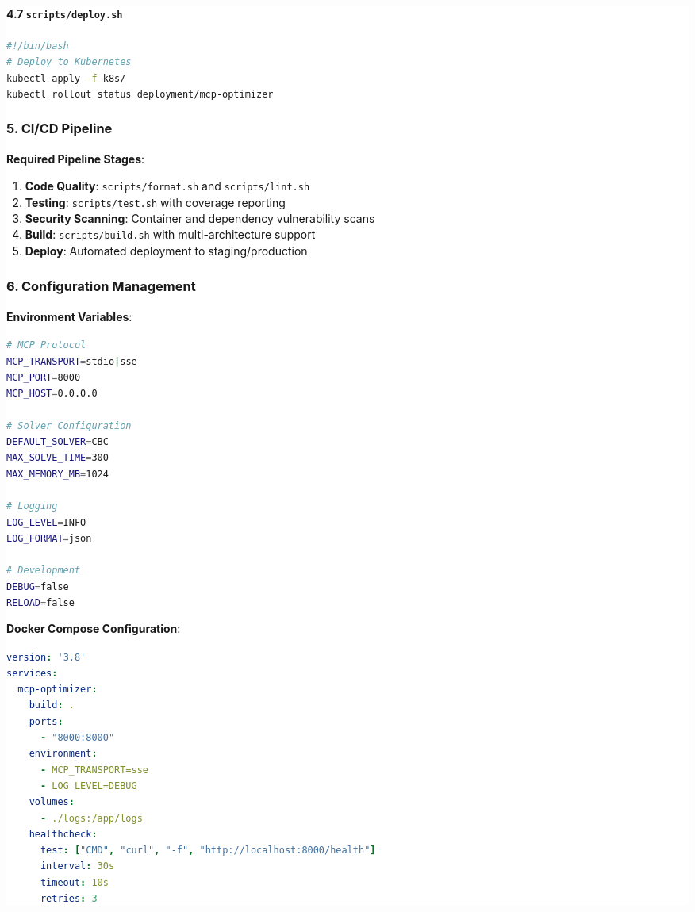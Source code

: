 #### 4.7 `scripts/deploy.sh`
```bash
#!/bin/bash
# Deploy to Kubernetes
kubectl apply -f k8s/
kubectl rollout status deployment/mcp-optimizer
```

### 5. CI/CD Pipeline

**Required Pipeline Stages**:
1. **Code Quality**: `scripts/format.sh` and `scripts/lint.sh`
2. **Testing**: `scripts/test.sh` with coverage reporting
3. **Security Scanning**: Container and dependency vulnerability scans
4. **Build**: `scripts/build.sh` with multi-architecture support
5. **Deploy**: Automated deployment to staging/production

### 6. Configuration Management

**Environment Variables**:
```bash
# MCP Protocol
MCP_TRANSPORT=stdio|sse
MCP_PORT=8000
MCP_HOST=0.0.0.0

# Solver Configuration
DEFAULT_SOLVER=CBC
MAX_SOLVE_TIME=300
MAX_MEMORY_MB=1024

# Logging
LOG_LEVEL=INFO
LOG_FORMAT=json

# Development
DEBUG=false
RELOAD=false
```

**Docker Compose Configuration**:
```yaml
version: '3.8'
services:
  mcp-optimizer:
    build: .
    ports:
      - "8000:8000"
    environment:
      - MCP_TRANSPORT=sse
      - LOG_LEVEL=DEBUG
    volumes:
      - ./logs:/app/logs
    healthcheck:
      test: ["CMD", "curl", "-f", "http://localhost:8000/health"]
      interval: 30s
      timeout: 10s
      retries: 3
```
